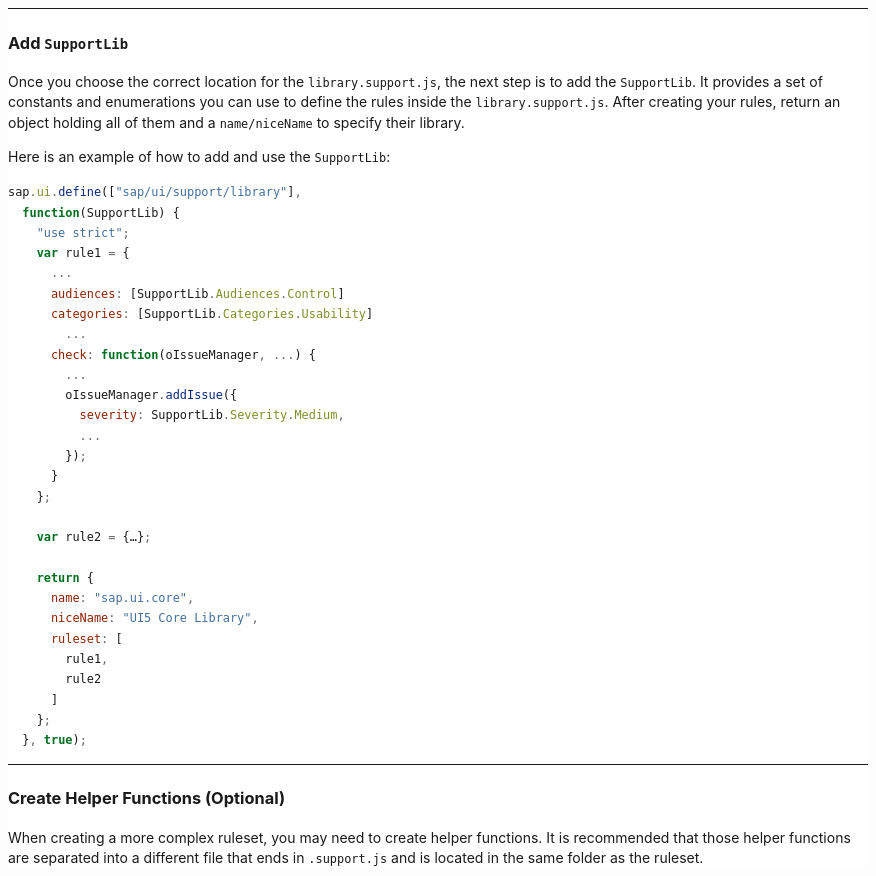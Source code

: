 ***

<a name="loiob5a51358b3574aea9143fa50ae4e0e2a__section_ugb_whc_wbb"/>

### Add `SupportLib`

Once you choose the correct location for the `library.support.js`, the next step is to add the `SupportLib`. It provides a set of constants and enumerations you can use to define the rules inside the `library.support.js`. After creating your rules, return an object holding all of them and a `name/niceName` to specify their library.

Here is an example of how to add and use the `SupportLib`:

``` js
sap.ui.define(["sap/ui/support/library"],
  function(SupportLib) {
    "use strict";
    var rule1 = {
      ...
      audiences: [SupportLib.Audiences.Control]
      categories: [SupportLib.Categories.Usability]
        ...
      check: function(oIssueManager, ...) {
        ...
        oIssueManager.addIssue({
          severity: SupportLib.Severity.Medium,
          ...
        });
      }
    };

    var rule2 = {…};

    return {
      name: "sap.ui.core",
      niceName: "UI5 Core Library",
      ruleset: [
        rule1,
        rule2
      ]
    };
  }, true);
```

***

<a name="loiob5a51358b3574aea9143fa50ae4e0e2a__section_knl_d3c_wbb"/>

### Create Helper Functions \(Optional\)

When creating a more complex ruleset, you may need to create helper functions. It is recommended that those helper functions are separated into a different file that ends in `.support.js` and is located in the same folder as the ruleset.
